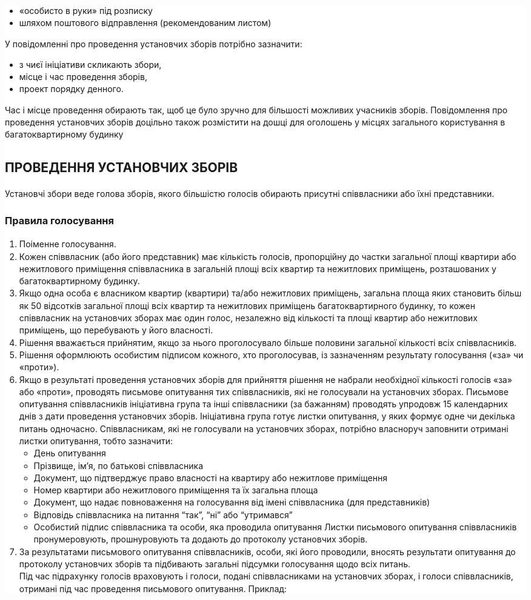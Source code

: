 * «особисто в руки» під розписку
* шляхом поштового відправлення (рекомендованим листом)

У повідомленні про проведення  установчих  зборів потрібно зазначити:
* з  чиєї  ініціативи скликають збори, 
* місце і час проведення зборів, 
* проект порядку денного.

Час і  місце  проведення  обирають так, щоб це було зручно для більшості можливих учасників зборів.
Повідомлення про проведення установчих зборів доцільно також розмістити на дошці для оголошень у місцях загального користування в багатоквартирному будинку

## ПРОВЕДЕННЯ УСТАНОВЧИХ ЗБОРІВ

Установчі збори веде голова зборів, якого  більшістю голосів обирають присутні співвласники або їхні представники.

### Правила голосування

1. Поіменне голосування.
2. Кожен співвласник (або його представник) має кількість голосів, пропорційну до частки загальної площі квартири або нежитлового приміщення співвласника в загальній площі всіх квартир та нежитлових приміщень, розташованих у багатоквартирному будинку.
3. Якщо одна особа є власником квартир (квартири) та/або нежитлових приміщень, загальна площа яких становить більш як 50 відсотків загальної площі всіх квартир та нежитлових приміщень багатоквартирного будинку, то кожен співвласник на установчих зборах має один голос, незалежно від кількості та площі квартир або нежитлових приміщень, що перебувають у його власності.
4. Рішення  вважається  прийнятим,  якщо  за нього проголосувало більше половини загальної кількості всіх співвласників.
5. Рішення оформлюють особистим підписом кожного, хто проголосував, із зазначенням результату голосування («за» чи «проти»).
6. Якщо в результаті проведення установчих зборів для прийняття рішення не набрали необхідної кількості голосів «за» або «проти», проводять письмове опитування тих співвласників, які не голосували на установчих зборах.
   Письмове опитування співвласників ініціативна група та інші співвласники (за бажанням) проводять упродовж 15 календарних   днів  з  дати  проведення  установчих  зборів.
   Ініціативна група готує листки опитування, у яких формує одне чи декілька питань одночасно. Співвласникам, які не голосували на установчих зборах, потрібно власноруч заповнити отримані листки опитування, тобто зазначити:
   * День опитування
   * Прізвище, ім’я, по батькові співвласника
   * Документ, що підтверджує право власності на квартиру або нежитлове приміщення
   * Номер квартири або нежитлового приміщення та їх загальна площа
   * Документ, що надає повноваження на голосування від імені співвласника (для представників)
   * Відповідь співвласника на питання “так”, “ні” або “утримався”
   * Особистий підпис співвласника та особи, яка проводила опитування
Листки письмового опитування співвласників пронумеровують, прошнуровують та додають до протоколу установчих зборів.
7. За результатами письмового опитування співвласників, особи, які його проводили, вносять результати опитування до протоколу установчих зборів та підбивають загальні підсумки голосування щодо всіх питань.  
Під час підрахунку голосів враховують і голоси, подані співвласниками на установчих зборах, і голоси співвласників, отримані під час проведення письмового опитування. Приклад:
